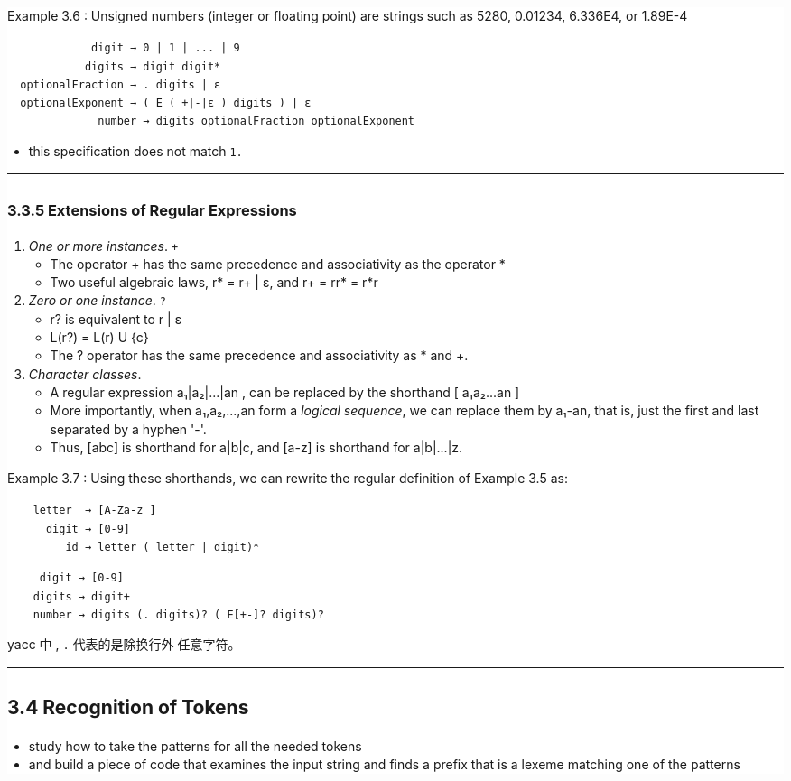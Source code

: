 Example 3.6 : Unsigned numbers (integer or floating point) are strings such as 5280, 0.01234, 6.336E4, or 1.89E-4

```
             digit → 0 | 1 | ... | 9
            digits → digit digit*
  optionalFraction → . digits | ε
  optionalExponent → ( E ( +|-|ε ) digits ) | ε
              number → digits optionalFraction optionalExponent
```

- this specification does not match `1.` 

---

<h2 id="7cedf7c26570a4666ecad1a2eb8730a0"></h2>

### 3.3.5 Extensions of Regular Expressions

 1. *One or more instances*. `+`
     - The operator + has the same precedence and associativity as the operator \*
     - Two useful algebraic laws, r\* = r+ | ε,   and r+ = rr\* = r\*r
 2. *Zero or one instance*.   `?`
     - r? is equivalent to r | ε
     - L(r?) = L(r) U {c}
     - The ? operator has the same precedence and associativity as \* and +.
 3. *Character classes*.
     - A regular expression a₁|a₂|...|an , can be replaced by the shorthand [ a₁a₂...an ]
     - More importantly, when a₁,a₂,...,an form a *logical se­quence*, we can replace them by a₁-an, that is, just the first and last separated by a hyphen '-'. 
     - Thus, [abc] is shorthand for a|b|c, and [a-z] is shorthand for a|b|...|z.

Example 3.7 : Using these shorthands, we can rewrite the regular definition of Example 3.5 as:

```
    letter_ → [A-Za-z_]
      digit → [0-9]
         id → letter_( letter | digit)*  
```

```
     digit → [0-9]
    digits → digit+
    number → digits (. digits)? ( E[+-]? digits)?
```

yacc 中 , `.` 代表的是除换行外 任意字符。



---

<h2 id="ebea52fcade7fe28010bd99d30398b5d"></h2>

## 3.4 Recognition of Tokens

- study how to take the patterns for all the needed tokens 
- and build a piece of code that examines the input string and finds a prefix that is a lexeme matching one of the patterns


[1]:  ../imgs/Compiler_F3.56.png
[336]: ../imgs/Compiler_F3.36.png
[363]: ../imgs/Compiler_F3.63.png